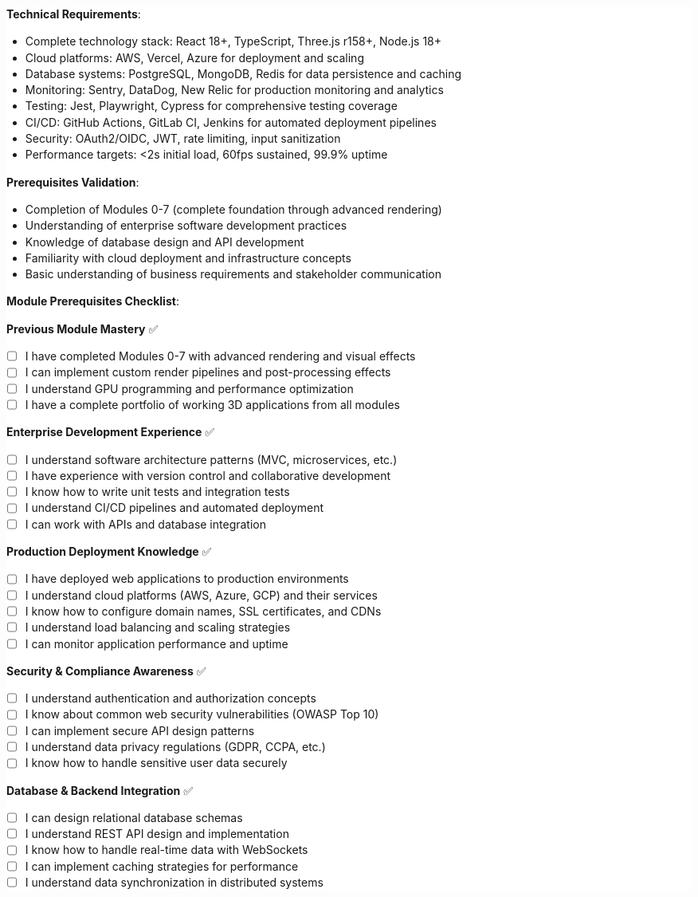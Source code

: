 **Technical Requirements**:

- Complete technology stack: React 18+, TypeScript, Three.js r158+, Node.js 18+
- Cloud platforms: AWS, Vercel, Azure for deployment and scaling
- Database systems: PostgreSQL, MongoDB, Redis for data persistence and caching
- Monitoring: Sentry, DataDog, New Relic for production monitoring and analytics
- Testing: Jest, Playwright, Cypress for comprehensive testing coverage
- CI/CD: GitHub Actions, GitLab CI, Jenkins for automated deployment pipelines
- Security: OAuth2/OIDC, JWT, rate limiting, input sanitization
- Performance targets: <2s initial load, 60fps sustained, 99.9% uptime

**Prerequisites Validation**:

- Completion of Modules 0-7 (complete foundation through advanced rendering)
- Understanding of enterprise software development practices
- Knowledge of database design and API development
- Familiarity with cloud deployment and infrastructure concepts
- Basic understanding of business requirements and stakeholder communication

**Module Prerequisites Checklist**:

**Previous Module Mastery** ✅

- [ ] I have completed Modules 0-7 with advanced rendering and visual effects
- [ ] I can implement custom render pipelines and post-processing effects
- [ ] I understand GPU programming and performance optimization
- [ ] I have a complete portfolio of working 3D applications from all modules

**Enterprise Development Experience** ✅

- [ ] I understand software architecture patterns (MVC, microservices, etc.)
- [ ] I have experience with version control and collaborative development
- [ ] I know how to write unit tests and integration tests
- [ ] I understand CI/CD pipelines and automated deployment
- [ ] I can work with APIs and database integration

**Production Deployment Knowledge** ✅

- [ ] I have deployed web applications to production environments
- [ ] I understand cloud platforms (AWS, Azure, GCP) and their services
- [ ] I know how to configure domain names, SSL certificates, and CDNs
- [ ] I understand load balancing and scaling strategies
- [ ] I can monitor application performance and uptime

**Security & Compliance Awareness** ✅

- [ ] I understand authentication and authorization concepts
- [ ] I know about common web security vulnerabilities (OWASP Top 10)
- [ ] I can implement secure API design patterns
- [ ] I understand data privacy regulations (GDPR, CCPA, etc.)
- [ ] I know how to handle sensitive user data securely

**Database & Backend Integration** ✅

- [ ] I can design relational database schemas
- [ ] I understand REST API design and implementation
- [ ] I know how to handle real-time data with WebSockets
- [ ] I can implement caching strategies for performance
- [ ] I understand data synchronization in distributed systems
